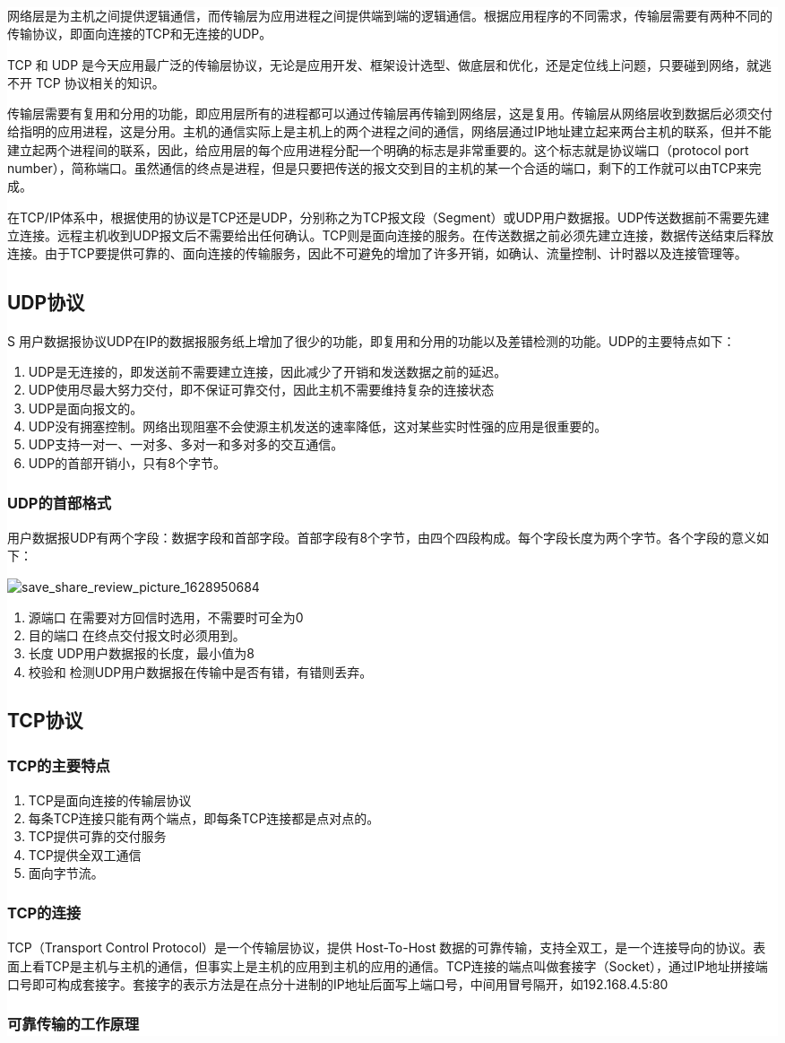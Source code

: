 

网络层是为主机之间提供逻辑通信，而传输层为应用进程之间提供端到端的逻辑通信。根据应用程序的不同需求，传输层需要有两种不同的传输协议，即面向连接的TCP和无连接的UDP。

TCP 和 UDP 是今天应用最广泛的传输层协议，无论是应用开发、框架设计选型、做底层和优化，还是定位线上问题，只要碰到网络，就逃不开 TCP 协议相关的知识。

传输层需要有复用和分用的功能，即应用层所有的进程都可以通过传输层再传输到网络层，这是复用。传输层从网络层收到数据后必须交付给指明的应用进程，这是分用。主机的通信实际上是主机上的两个进程之间的通信，网络层通过IP地址建立起来两台主机的联系，但并不能建立起两个进程间的联系，因此，给应用层的每个应用进程分配一个明确的标志是非常重要的。这个标志就是协议端口（protocol port number），简称端口。虽然通信的终点是进程，但是只要把传送的报文交到目的主机的某一个合适的端口，剩下的工作就可以由TCP来完成。


在TCP/IP体系中，根据使用的协议是TCP还是UDP，分别称之为TCP报文段（Segment）或UDP用户数据报。UDP传送数据前不需要先建立连接。远程主机收到UDP报文后不需要给出任何确认。TCP则是面向连接的服务。在传送数据之前必须先建立连接，数据传送结束后释放连接。由于TCP要提供可靠的、面向连接的传输服务，因此不可避免的增加了许多开销，如确认、流量控制、计时器以及连接管理等。

## UDP协议
S
用户数据报协议UDP在IP的数据报服务纸上增加了很少的功能，即复用和分用的功能以及差错检测的功能。UDP的主要特点如下：

1. UDP是无连接的，即发送前不需要建立连接，因此减少了开销和发送数据之前的延迟。
2. UDP使用尽最大努力交付，即不保证可靠交付，因此主机不需要维持复杂的连接状态
3. UDP是面向报文的。
4. UDP没有拥塞控制。网络出现阻塞不会使源主机发送的速率降低，这对某些实时性强的应用是很重要的。
5. UDP支持一对一、一对多、多对一和多对多的交互通信。
6. UDP的首部开销小，只有8个字节。



### UDP的首部格式

用户数据报UDP有两个字段：数据字段和首部字段。首部字段有8个字节，由四个四段构成。每个字段长度为两个字节。各个字段的意义如下：

![save_share_review_picture_1628950684](https://user-images.githubusercontent.com/19853475/129449313-5296a13a-d1b0-4977-ae33-bd87969af573.jpeg)

1. 源端口 在需要对方回信时选用，不需要时可全为0
2. 目的端口 在终点交付报文时必须用到。
3. 长度 UDP用户数据报的长度，最小值为8
4. 校验和 检测UDP用户数据报在传输中是否有错，有错则丢弃。

## TCP协议

### TCP的主要特点

  1. TCP是面向连接的传输层协议
  2. 每条TCP连接只能有两个端点，即每条TCP连接都是点对点的。
  3. TCP提供可靠的交付服务
  4. TCP提供全双工通信
  5. 面向字节流。

### TCP的连接

TCP（Transport Control Protocol）是一个传输层协议，提供 Host-To-Host 数据的可靠传输，支持全双工，是一个连接导向的协议。表面上看TCP是主机与主机的通信，但事实上是主机的应用到主机的应用的通信。TCP连接的端点叫做套接字（Socket），通过IP地址拼接端口号即可构成套接字。套接字的表示方法是在点分十进制的IP地址后面写上端口号，中间用冒号隔开，如192.168.4.5:80

### 可靠传输的工作原理

